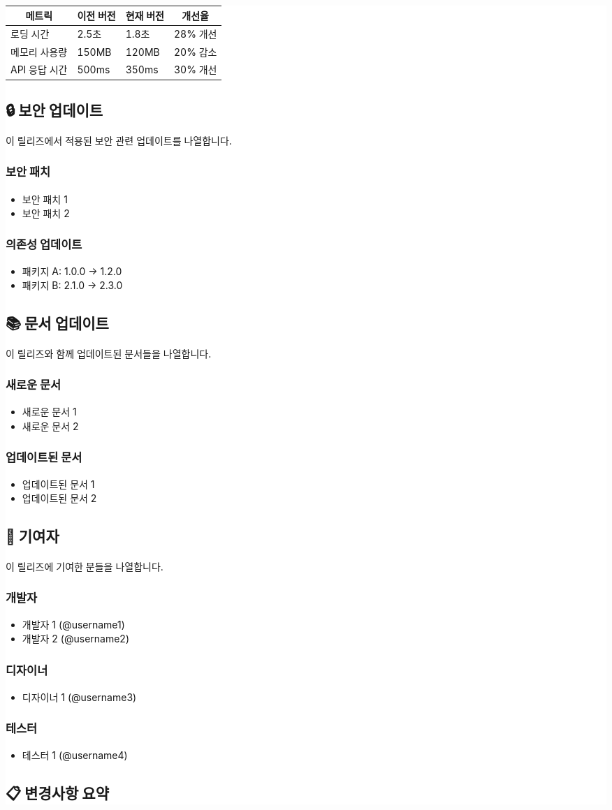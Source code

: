 | 메트릭 | 이전 버전 | 현재 버전 | 개선율 |
|--------|-----------|-----------|--------|
| 로딩 시간 | 2.5초 | 1.8초 | 28% 개선 |
| 메모리 사용량 | 150MB | 120MB | 20% 감소 |
| API 응답 시간 | 500ms | 350ms | 30% 개선 |

## 🔒 보안 업데이트

이 릴리즈에서 적용된 보안 관련 업데이트를 나열합니다.

### 보안 패치
- 보안 패치 1
- 보안 패치 2

### 의존성 업데이트
- 패키지 A: 1.0.0 → 1.2.0
- 패키지 B: 2.1.0 → 2.3.0

## 📚 문서 업데이트

이 릴리즈와 함께 업데이트된 문서들을 나열합니다.

### 새로운 문서
- 새로운 문서 1
- 새로운 문서 2

### 업데이트된 문서
- 업데이트된 문서 1
- 업데이트된 문서 2

## 🤝 기여자

이 릴리즈에 기여한 분들을 나열합니다.

### 개발자
- 개발자 1 (@username1)
- 개발자 2 (@username2)

### 디자이너
- 디자이너 1 (@username3)

### 테스터
- 테스터 1 (@username4)

## 📋 변경사항 요약
